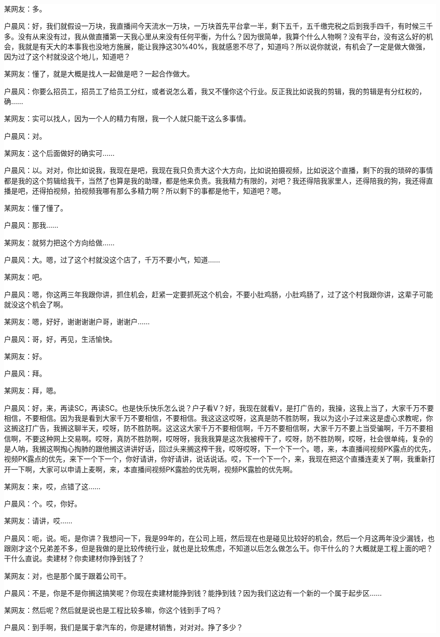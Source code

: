 某网友：多。

户晨风：好，我们就假设一万块，我直播间今天流水一万块，一万块首先平台拿一半，剩下五千，五千缴完税之后到我手四千，有时候三千多。没有从来没有过，我从做直播第一天我心里从来没有任何平衡，为什么？因为很简单，我算个什么人物啊？没有平台，没有这么好的机会，我就是有天大的本事我也没地方施展，能让我挣这30%40%，我就感恩不尽了，知道吗？所以说你就说，有机会了一定是做大做强，因为过了这个村就没这个地儿，知道吧？

某网友：懂了，就是大概是找人一起做是吧？一起合作做大。

户晨风：你要么招员工，招员工了给员工分红，或者说怎么着，我又不懂你这个行业。反正我比如说我的剪辑，我的剪辑是有分红权的，确……

某网友：实可以找人，因为一个人的精力有限，我一个人就只能干这么多事情。

户晨风：对。

某网友：这个后面做好的确实可……

户晨风：以。对对，你比如说我，我现在是吧，我现在我只负责大这个大方向，比如说拍摄视频，比如说这个直播，剩下的我的琐碎的事情都是我的这个剪辑给我干，当然了也算是我的助理，都是他来负责。我我精力有限的，对吧？我还得陪我家里人，还得陪我的狗，我还得直播是吧，还得拍视频，拍视频我哪有那么多精力啊？所以剩下的事都是他干，知道吧？嗯。

某网友：懂了懂了。

户晨风：那我……

某网友：就努力把这个方向给做……

户晨风：大。嗯，过了这个村就没这个店了，千万不要小气，知道……

某网友：吧。

户晨风：嗯，你这两三年我跟你讲，抓住机会，赶紧一定要抓死这个机会，不要小肚鸡肠，小肚鸡肠了，过了这个村我跟你讲，这辈子可能就没这个机会了啊。

某网友：嗯，好好，谢谢谢谢户哥，谢谢户……

户晨风：哥，好，再见，生活愉快。

某网友：好。

户晨风：拜。

某网友：拜，嗯。

户晨风：好，来，再读SC，再读SC。也是快乐快乐怎么说？户子看V？好，我现在就看V，是打广告的，我操，这我上当了，大家千万不要相信，不要相信。因为我是看到大家千万不要相信，不要相信。我这这这哎呀，这真是防不胜防啊，我以为这小子过来这是虚心求教呢，你这搁这打广告，我搁这聊半天，哎呀，防不胜防啊。这这这大家千万不要相信啊，千万不要相信啊，大家千万不要上当受骗啊，千万不要相信啊，不要这种网上交易啊。哎呀，真防不胜防啊，哎呀呀，我我我算是这次我被榨干了，哎呀，防不胜防啊，哎呀，社会很单纯，复杂的是人呐，我搁这啊掏心掏肺的跟他搁这讲讲好话，回过头来搁这榨干我，哎呀哎呀，下一个下一个。嗯，来，本直播间视频PK露点的优先，视频PK露点的优先，来下一个下一个，你好请讲，你好请讲，说话说话。哎，下一个下一个，来，我现在把这个直播连麦关了啊，我重新打开一下啊，大家可以申请上麦啊，来，本直播间视频PK露脸的优先啊，视频PK露脸的优先啊。

某网友：来，哎，点错了这……

户晨风：个。哎，你好。

某网友：请讲，哎……

户晨风：呃，说。呃，是你讲？我想问一下，我是99年的，在公司上班，然后现在也是碰见比较好的机会，然后一个月这两年没少漏钱，也跟刚才这个兄弟差不多，但是我做的是比较传统行业，就也是比较焦虑，不知道以后怎么做怎么干。你干什么的？大概就是工程上面的吧？干什么直说。卖建材？你卖建材你挣到钱了？

某网友：对，也是那个属于跟着公司干。

户晨风：不是，你是不是你搁这搞笑呢？你现在卖建材能挣到钱？能挣到钱？因为我们这边有一个新的一个属于起步区……

某网友：然后呢？然后就是说也是工程比较多嘛，你这个钱到手了吗？

户晨风：到手啊，我们是属于拿汽车的，你是建材销售，对对对。挣了多少？
